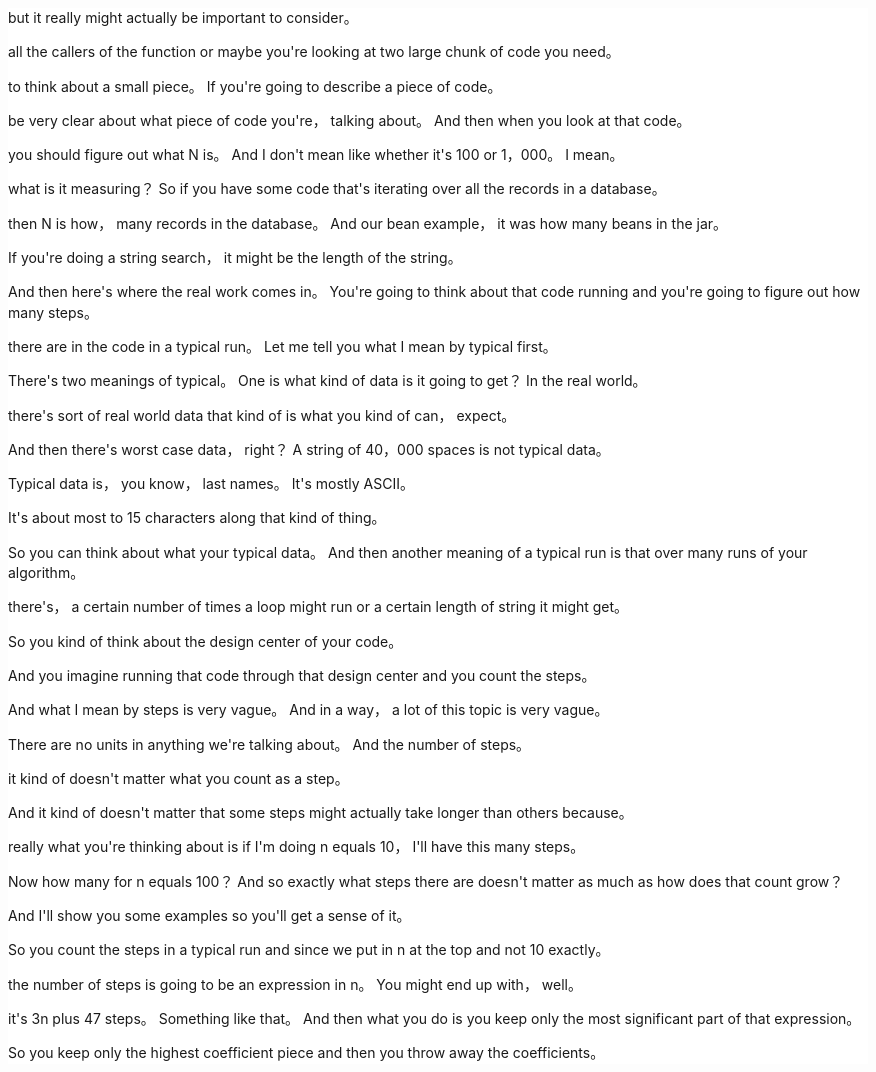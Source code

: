  but it really might actually be important to consider。

 all the callers of the function or maybe you're looking at two large chunk of code you need。

 to think about a small piece。 If you're going to describe a piece of code。

 be very clear about what piece of code you're， talking about。 And then when you look at that code。

 you should figure out what N is。 And I don't mean like whether it's 100 or 1，000。 I mean。

 what is it measuring？ So if you have some code that's iterating over all the records in a database。

 then N is how， many records in the database。 And our bean example， it was how many beans in the jar。

 If you're doing a string search， it might be the length of the string。

 And then here's where the real work comes in。 You're going to think about that code running and you're going to figure out how many steps。

 there are in the code in a typical run。 Let me tell you what I mean by typical first。

 There's two meanings of typical。 One is what kind of data is it going to get？ In the real world。

 there's sort of real world data that kind of is what you kind of can， expect。

 And then there's worst case data， right？ A string of 40，000 spaces is not typical data。

 Typical data is， you know， last names。 It's mostly ASCII。

 It's about most to 15 characters along that kind of thing。

 So you can think about what your typical data。 And then another meaning of a typical run is that over many runs of your algorithm。

 there's， a certain number of times a loop might run or a certain length of string it might get。

 So you kind of think about the design center of your code。

 And you imagine running that code through that design center and you count the steps。

 And what I mean by steps is very vague。 And in a way， a lot of this topic is very vague。

 There are no units in anything we're talking about。 And the number of steps。

 it kind of doesn't matter what you count as a step。

 And it kind of doesn't matter that some steps might actually take longer than others because。

 really what you're thinking about is if I'm doing n equals 10， I'll have this many steps。

 Now how many for n equals 100？ And so exactly what steps there are doesn't matter as much as how does that count grow？

 And I'll show you some examples so you'll get a sense of it。

 So you count the steps in a typical run and since we put in n at the top and not 10 exactly。

 the number of steps is going to be an expression in n。 You might end up with， well。

 it's 3n plus 47 steps。 Something like that。 And then what you do is you keep only the most significant part of that expression。

 So you keep only the highest coefficient piece and then you throw away the coefficients。

